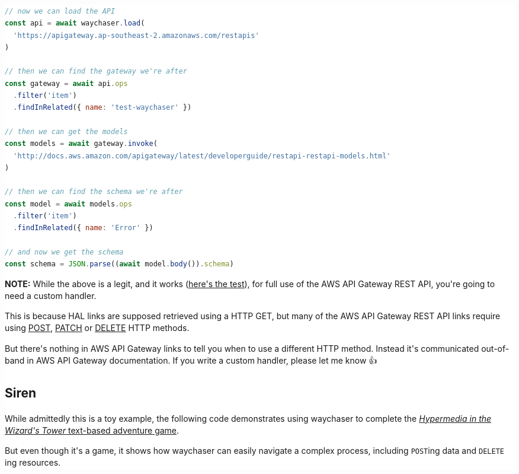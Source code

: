```js
// now we can load the API
const api = await waychaser.load(
  'https://apigateway.ap-southeast-2.amazonaws.com/restapis'
)

// then we can find the gateway we're after
const gateway = await api.ops
  .filter('item')
  .findInRelated({ name: 'test-waychaser' })

// then we can get the models
const models = await gateway.invoke(
  'http://docs.aws.amazon.com/apigateway/latest/developerguide/restapi-restapi-models.html'
)

// then we can find the schema we're after 
const model = await models.ops
  .filter('item')
  .findInRelated({ name: 'Error' })

// and now we get the schema
const schema = JSON.parse((await model.body()).schema)
```


**NOTE:** While the above is a legit, and it works ([here's the test](./src/test/hal-example.feature)), for full
use of the AWS API Gateway REST API, you're going to need a custom handler.

This is because HAL links are supposed retrieved using a HTTP GET, but many of the AWS API Gateway REST API links
require using [POST](https://docs.aws.amazon.com/apigateway/api-reference/link-relation/restapi-create/), 
[PATCH](https://docs.aws.amazon.com/apigateway/api-reference/link-relation/restapi-update/) or 
[DELETE](https://docs.aws.amazon.com/apigateway/api-reference/link-relation/restapi-delete/) HTTP methods. 

But there's nothing in AWS API Gateway links to tell you when to use a different HTTP method. Instead it's 
communicated out-of-band in AWS API Gateway documentation. If you write a custom handler, please let me know 👍


## Siren

While admittedly this is a toy example, the following code demonstrates using waychaser to complete the 
[*Hypermedia in the Wizard's Tower* text-based adventure game](https://github.com/einarwh/hyperwizard).

But even though it's a game, it shows how waychaser can easily navigate a complex process, including `POST`ing data and
`DELETE`ing resources.
